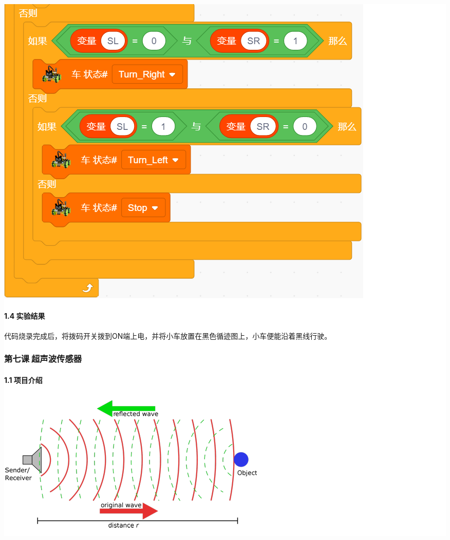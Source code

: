 ![完整代码程序3](media/b1de72f6ebc33799be14661ef5457a8f.png)  

#### 1.4 实验结果  

代码烧录完成后，将拨码开关拨到ON端上电，并将小车放置在黑色循迹图上，小车便能沿着黑线行驶。  








### 第七课 超声波传感器  

#### 1.1 项目介绍  

![项目介绍](media/0180b169a1c3b228394b43df704fac32.png)  

